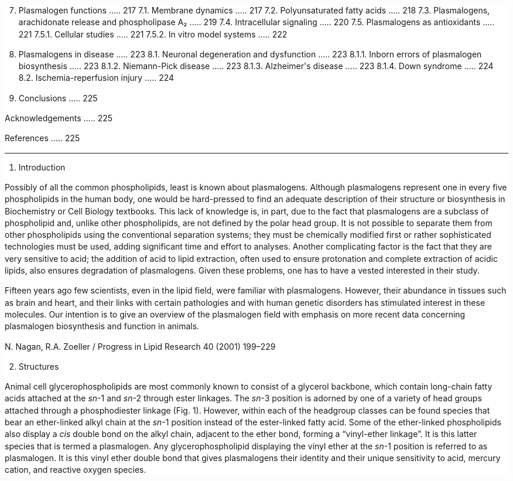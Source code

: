7. Plasmalogen functions ..... 217
7.1. Membrane dynamics ..... 217
7.2. Polyunsaturated fatty acids ..... 218
7.3. Plasmalogens, arachidonate release and phospholipase A₂ ..... 219
7.4. Intracellular signaling ..... 220
7.5. Plasmalogens as antioxidants ..... 221
7.5.1. Cellular studies ..... 221
7.5.2. In vitro model systems ..... 222

8. Plasmalogens in disease ..... 223
8.1. Neuronal degeneration and dysfunction ..... 223
8.1.1. Inborn errors of plasmalogen biosynthesis ..... 223
8.1.2. Niemann-Pick disease ..... 223
8.1.3. Alzheimer's disease ..... 223
8.1.4. Down syndrome ..... 224
8.2. Ischemia-reperfusion injury ..... 224

9. Conclusions ..... 225

Acknowledgements ..... 225

References ..... 225

---

1. Introduction

Possibly of all the common phospholipids, least is known about plasmalogens. Although plasmalogens represent one in every five phospholipids in the human body, one would be hard-pressed to find an adequate description of their structure or biosynthesis in Biochemistry or Cell Biology textbooks. This lack of knowledge is, in part, due to the fact that plasmalogens are a subclass of phospholipid and, unlike other phospholipids, are not defined by the polar head group. It is not possible to separate them from other phospholipids using the conventional separation systems; they must be chemically modified first or rather sophisticated technologies must be used, adding significant time and effort to analyses. Another complicating factor is the fact that they are very sensitive to acid; the addition of acid to lipid extraction, often used to ensure protonation and complete extraction of acidic lipids, also ensures degradation of plasmalogens. Given these problems, one has to have a vested interested in their study.

Fifteen years ago few scientists, even in the lipid field, were familiar with plasmalogens. However, their abundance in tissues such as brain and heart, and their links with certain pathologies and with human genetic disorders has stimulated interest in these molecules. Our intention is to give an overview of the plasmalogen field with emphasis on more recent data concerning plasmalogen biosynthesis and function in animals.

N. Nagan, R.A. Zoeller / Progress in Lipid Research 40 (2001) 199–229

2. Structures

Animal cell glycerophospholipids are most commonly known to consist of a glycerol backbone, which contain long-chain fatty acids attached at the $sn$-1 and $sn$-2 through ester linkages. The $sn$-3 position is adorned by one of a variety of head groups attached through a phosphodiester linkage (Fig. 1). However, within each of the headgroup classes can be found species that bear an ether-linked alkyl chain at the $sn$-1 position instead of the ester-linked fatty acid. Some of the ether-linked phospholipids also display a $cis$ double bond on the alkyl chain, adjacent to the ether bond, forming a “vinyl-ether linkage”. It is this latter species that is termed a plasmalogen. Any glycerophospholipid displaying the vinyl ether at the $sn$-1 position is referred to as plasmalogen. It is this vinyl ether double bond that gives plasmalogens their identity and their unique sensitivity to acid, mercury cation, and reactive oxygen species.
